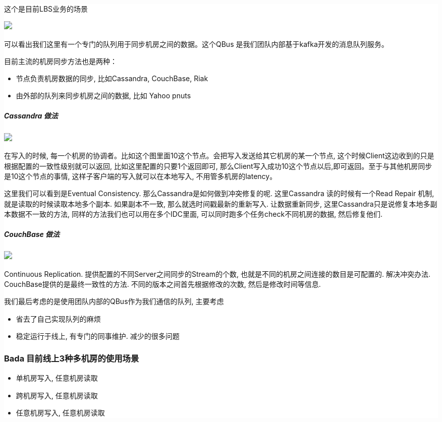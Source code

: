 
这个是目前LBS业务的场景


![](http://i.imgur.com/PgS9Uv5.jpg)



可以看出我们这里有一个专门的队列用于同步机房之间的数据。这个QBus 是我们团队内部基于kafka开发的消息队列服务。


目前主流的机房同步方法也是两种：


* 节点负责机房数据的同步, 比如Cassandra, CouchBase, Riak

* 由外部的队列来同步机房之间的数据, 比如 Yahoo pnuts



##### Cassandra 做法


![](http://i.imgur.com/hbI7ctK.jpg)



在写入的时候, 每一个机房的协调者。比如这个图里面10这个节点。会把写入发送给其它机房的某一个节点, 这个时候Client这边收到的只是根据配置的一致性级别就可以返回, 比如这里配置的只要1个返回即可, 那么Client写入成功10这个节点以后,即可返回。至于与其他机房同步是10这个节点的事情, 这样子客户端的写入就可以在本地写入, 不用管多机房的latency。


这里我们可以看到是Eventual Consistency. 那么Cassandra是如何做到冲突修复的呢. 这里Cassandra 读的时候有一个Read Repair 机制, 就是读取的时候读取本地多个副本. 如果副本不一致, 那么就选时间戳最新的重新写入. 让数据重新同步, 这里Cassandra只是说修复本地多副本数据不一致的方法, 同样的方法我们也可以用在多个IDC里面, 可以同时跑多个任务check不同机房的数据, 然后修复他们.



##### CouchBase 做法


![](http://i.imgur.com/5bWaPuz.jpg)



Continuous Replication. 提供配置的不同Server之间同步的Stream的个数, 也就是不同的机房之间连接的数目是可配置的. 解决冲突办法. CouchBase提供的是最终一致性的方法. 不同的版本之间首先根据修改的次数, 然后是修改时间等信息.



我们最后考虑的是使用团队内部的QBus作为我们通信的队列, 主要考虑


* 省去了自己实现队列的麻烦

* 稳定运行于线上, 有专门的同事维护. 减少的很多问题



### Bada 目前线上3种多机房的使用场景


* 单机房写入, 任意机房读取

* 跨机房写入, 任意机房读取

* 任意机房写入, 任意机房读取
